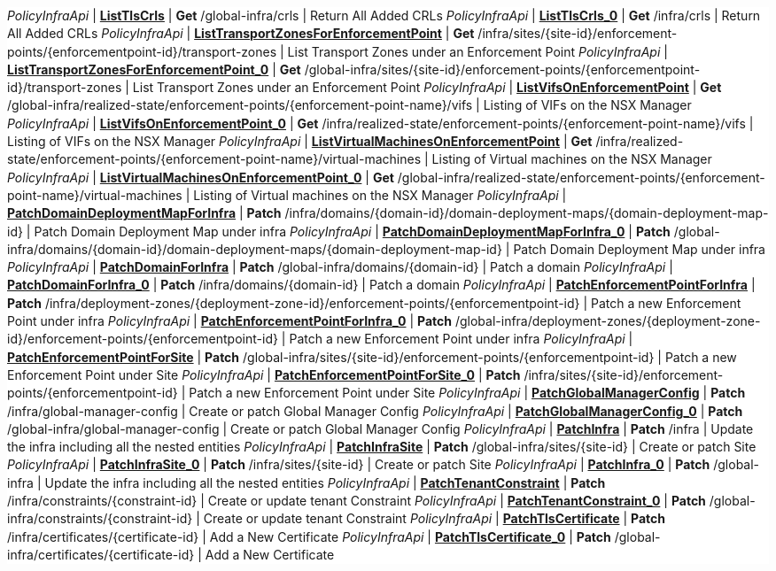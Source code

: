 *PolicyInfraApi* | [**ListTlsCrls**](docs/PolicyInfraApi.md#listtlscrls) | **Get** /global-infra/crls | Return All Added CRLs
*PolicyInfraApi* | [**ListTlsCrls_0**](docs/PolicyInfraApi.md#listtlscrls_0) | **Get** /infra/crls | Return All Added CRLs
*PolicyInfraApi* | [**ListTransportZonesForEnforcementPoint**](docs/PolicyInfraApi.md#listtransportzonesforenforcementpoint) | **Get** /infra/sites/{site-id}/enforcement-points/{enforcementpoint-id}/transport-zones | List Transport Zones under an Enforcement Point
*PolicyInfraApi* | [**ListTransportZonesForEnforcementPoint_0**](docs/PolicyInfraApi.md#listtransportzonesforenforcementpoint_0) | **Get** /global-infra/sites/{site-id}/enforcement-points/{enforcementpoint-id}/transport-zones | List Transport Zones under an Enforcement Point
*PolicyInfraApi* | [**ListVifsOnEnforcementPoint**](docs/PolicyInfraApi.md#listvifsonenforcementpoint) | **Get** /global-infra/realized-state/enforcement-points/{enforcement-point-name}/vifs | Listing of VIFs on the NSX Manager
*PolicyInfraApi* | [**ListVifsOnEnforcementPoint_0**](docs/PolicyInfraApi.md#listvifsonenforcementpoint_0) | **Get** /infra/realized-state/enforcement-points/{enforcement-point-name}/vifs | Listing of VIFs on the NSX Manager
*PolicyInfraApi* | [**ListVirtualMachinesOnEnforcementPoint**](docs/PolicyInfraApi.md#listvirtualmachinesonenforcementpoint) | **Get** /infra/realized-state/enforcement-points/{enforcement-point-name}/virtual-machines | Listing of Virtual machines on the NSX Manager
*PolicyInfraApi* | [**ListVirtualMachinesOnEnforcementPoint_0**](docs/PolicyInfraApi.md#listvirtualmachinesonenforcementpoint_0) | **Get** /global-infra/realized-state/enforcement-points/{enforcement-point-name}/virtual-machines | Listing of Virtual machines on the NSX Manager
*PolicyInfraApi* | [**PatchDomainDeploymentMapForInfra**](docs/PolicyInfraApi.md#patchdomaindeploymentmapforinfra) | **Patch** /infra/domains/{domain-id}/domain-deployment-maps/{domain-deployment-map-id} | Patch Domain Deployment Map under infra
*PolicyInfraApi* | [**PatchDomainDeploymentMapForInfra_0**](docs/PolicyInfraApi.md#patchdomaindeploymentmapforinfra_0) | **Patch** /global-infra/domains/{domain-id}/domain-deployment-maps/{domain-deployment-map-id} | Patch Domain Deployment Map under infra
*PolicyInfraApi* | [**PatchDomainForInfra**](docs/PolicyInfraApi.md#patchdomainforinfra) | **Patch** /global-infra/domains/{domain-id} | Patch a domain
*PolicyInfraApi* | [**PatchDomainForInfra_0**](docs/PolicyInfraApi.md#patchdomainforinfra_0) | **Patch** /infra/domains/{domain-id} | Patch a domain
*PolicyInfraApi* | [**PatchEnforcementPointForInfra**](docs/PolicyInfraApi.md#patchenforcementpointforinfra) | **Patch** /infra/deployment-zones/{deployment-zone-id}/enforcement-points/{enforcementpoint-id} | Patch a new Enforcement Point under infra
*PolicyInfraApi* | [**PatchEnforcementPointForInfra_0**](docs/PolicyInfraApi.md#patchenforcementpointforinfra_0) | **Patch** /global-infra/deployment-zones/{deployment-zone-id}/enforcement-points/{enforcementpoint-id} | Patch a new Enforcement Point under infra
*PolicyInfraApi* | [**PatchEnforcementPointForSite**](docs/PolicyInfraApi.md#patchenforcementpointforsite) | **Patch** /global-infra/sites/{site-id}/enforcement-points/{enforcementpoint-id} | Patch a new Enforcement Point under Site
*PolicyInfraApi* | [**PatchEnforcementPointForSite_0**](docs/PolicyInfraApi.md#patchenforcementpointforsite_0) | **Patch** /infra/sites/{site-id}/enforcement-points/{enforcementpoint-id} | Patch a new Enforcement Point under Site
*PolicyInfraApi* | [**PatchGlobalManagerConfig**](docs/PolicyInfraApi.md#patchglobalmanagerconfig) | **Patch** /infra/global-manager-config | Create or patch Global Manager Config
*PolicyInfraApi* | [**PatchGlobalManagerConfig_0**](docs/PolicyInfraApi.md#patchglobalmanagerconfig_0) | **Patch** /global-infra/global-manager-config | Create or patch Global Manager Config
*PolicyInfraApi* | [**PatchInfra**](docs/PolicyInfraApi.md#patchinfra) | **Patch** /infra | Update the infra including all the nested entities
*PolicyInfraApi* | [**PatchInfraSite**](docs/PolicyInfraApi.md#patchinfrasite) | **Patch** /global-infra/sites/{site-id} | Create or patch Site
*PolicyInfraApi* | [**PatchInfraSite_0**](docs/PolicyInfraApi.md#patchinfrasite_0) | **Patch** /infra/sites/{site-id} | Create or patch Site
*PolicyInfraApi* | [**PatchInfra_0**](docs/PolicyInfraApi.md#patchinfra_0) | **Patch** /global-infra | Update the infra including all the nested entities
*PolicyInfraApi* | [**PatchTenantConstraint**](docs/PolicyInfraApi.md#patchtenantconstraint) | **Patch** /infra/constraints/{constraint-id} | Create or update tenant Constraint
*PolicyInfraApi* | [**PatchTenantConstraint_0**](docs/PolicyInfraApi.md#patchtenantconstraint_0) | **Patch** /global-infra/constraints/{constraint-id} | Create or update tenant Constraint
*PolicyInfraApi* | [**PatchTlsCertificate**](docs/PolicyInfraApi.md#patchtlscertificate) | **Patch** /infra/certificates/{certificate-id} | Add a New Certificate
*PolicyInfraApi* | [**PatchTlsCertificate_0**](docs/PolicyInfraApi.md#patchtlscertificate_0) | **Patch** /global-infra/certificates/{certificate-id} | Add a New Certificate